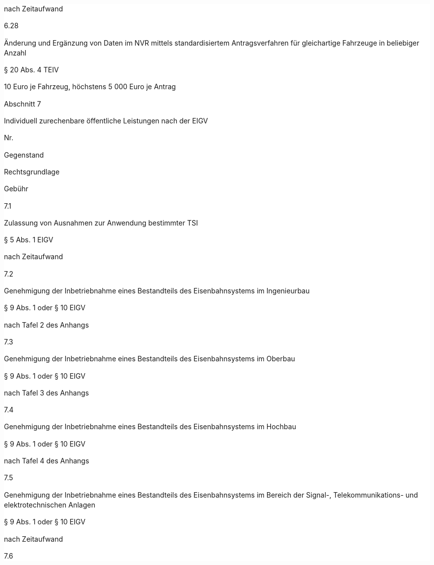 nach Zeitaufwand

6.28

Änderung und Ergänzung von Daten im NVR mittels standardisiertem Antragsverfahren für gleichartige Fahrzeuge in beliebiger Anzahl

§ 20 Abs. 4 TEIV

10 Euro je Fahrzeug, höchstens 5 000 Euro je Antrag

Abschnitt 7

Individuell zurechenbare öffentliche Leistungen nach der EIGV

Nr.

Gegenstand

Rechtsgrundlage

Gebühr

7.1

Zulassung von Ausnahmen zur Anwendung bestimmter TSI

§ 5 Abs. 1 EIGV

nach Zeitaufwand

7.2

Genehmigung der Inbetriebnahme eines Bestandteils des Eisenbahnsystems im Ingenieurbau

§ 9 Abs. 1 oder § 10 EIGV

nach Tafel 2 des Anhangs

7.3

Genehmigung der Inbetriebnahme eines Bestandteils des Eisenbahnsystems im Oberbau

§ 9 Abs. 1 oder § 10 EIGV

nach Tafel 3 des Anhangs

7.4

Genehmigung der Inbetriebnahme eines Bestandteils des Eisenbahnsystems im Hochbau

§ 9 Abs. 1 oder § 10 EIGV

nach Tafel 4 des Anhangs

7.5

Genehmigung der Inbetriebnahme eines Bestandteils des Eisenbahnsystems im Bereich der Signal-, Telekommunikations- und elektrotechnischen Anlagen

§ 9 Abs. 1 oder § 10 EIGV

nach Zeitaufwand

7.6
